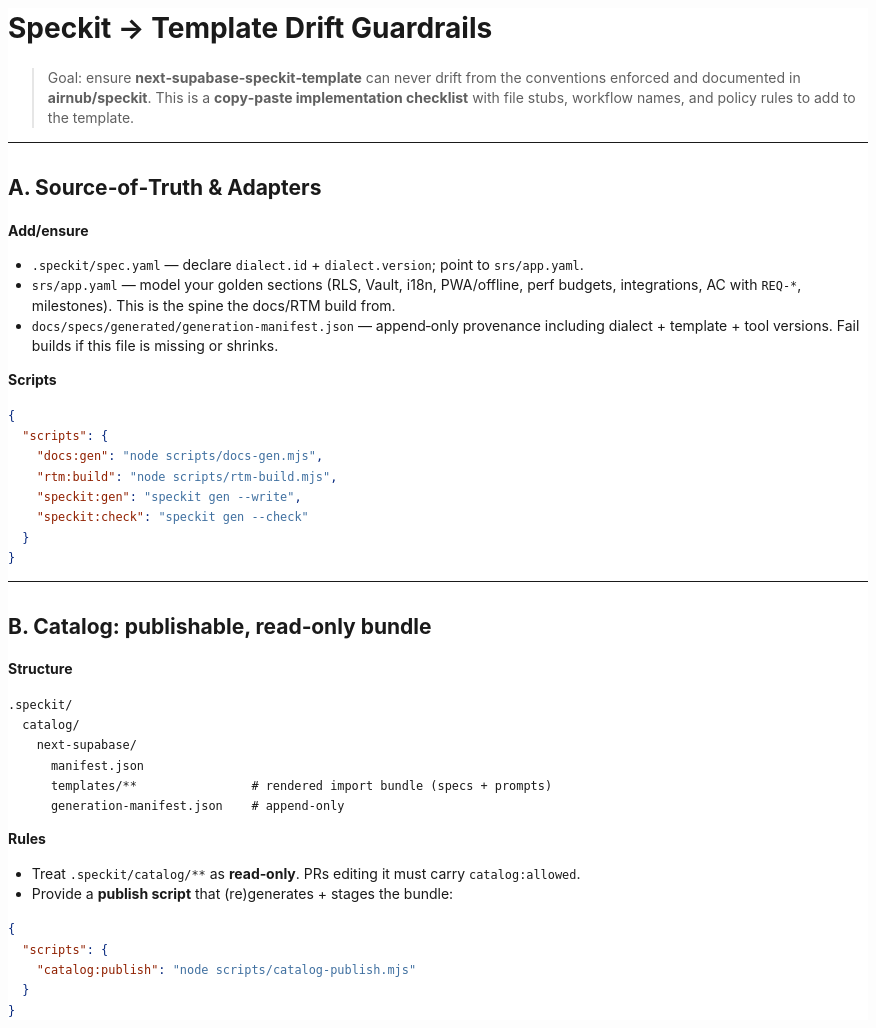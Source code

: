 # Speckit → Template Drift Guardrails

> Goal: ensure **next‑supabase‑speckit‑template** can never drift from the conventions enforced and documented in **airnub/speckit**. This is a **copy‑paste implementation checklist** with file stubs, workflow names, and policy rules to add to the template.

---

## A. Source‑of‑Truth & Adapters

**Add/ensure**
- `.speckit/spec.yaml` — declare `dialect.id` + `dialect.version`; point to `srs/app.yaml`.
- `srs/app.yaml` — model your golden sections (RLS, Vault, i18n, PWA/offline, perf budgets, integrations, AC with `REQ-*`, milestones). This is the spine the docs/RTM build from.
- `docs/specs/generated/generation-manifest.json` — append‑only provenance including dialect + template + tool versions. Fail builds if this file is missing or shrinks.

**Scripts**
```json
{
  "scripts": {
    "docs:gen": "node scripts/docs-gen.mjs",   
    "rtm:build": "node scripts/rtm-build.mjs",
    "speckit:gen": "speckit gen --write",
    "speckit:check": "speckit gen --check"
  }
}
```

---

## B. Catalog: publishable, read‑only bundle

**Structure**
```
.speckit/
  catalog/
    next-supabase/
      manifest.json
      templates/**                # rendered import bundle (specs + prompts)
      generation-manifest.json    # append‑only
```

**Rules**
- Treat `.speckit/catalog/**` as **read‑only**. PRs editing it must carry `catalog:allowed`.
- Provide a **publish script** that (re)generates + stages the bundle:

```json
{
  "scripts": {
    "catalog:publish": "node scripts/catalog-publish.mjs"
  }
}
```
